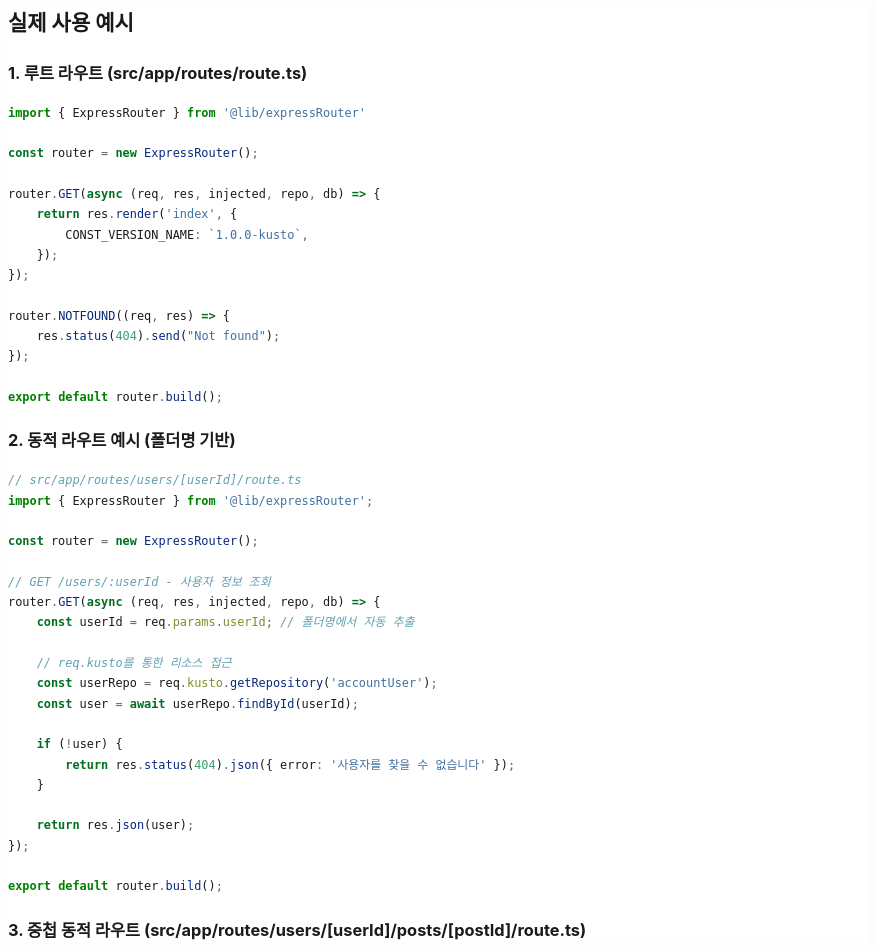## 실제 사용 예시

### 1. 루트 라우트 (src/app/routes/route.ts)

```typescript
import { ExpressRouter } from '@lib/expressRouter'

const router = new ExpressRouter();

router.GET(async (req, res, injected, repo, db) => {
    return res.render('index', { 
        CONST_VERSION_NAME: `1.0.0-kusto`,
    });
});

router.NOTFOUND((req, res) => {
    res.status(404).send("Not found");
});

export default router.build();
```

### 2. 동적 라우트 예시 (폴더명 기반)

```typescript
// src/app/routes/users/[userId]/route.ts
import { ExpressRouter } from '@lib/expressRouter';

const router = new ExpressRouter();

// GET /users/:userId - 사용자 정보 조회
router.GET(async (req, res, injected, repo, db) => {
    const userId = req.params.userId; // 폴더명에서 자동 추출
    
    // req.kusto를 통한 리소스 접근
    const userRepo = req.kusto.getRepository('accountUser');
    const user = await userRepo.findById(userId);
    
    if (!user) {
        return res.status(404).json({ error: '사용자를 찾을 수 없습니다' });
    }
    
    return res.json(user);
});

export default router.build();
```

### 3. 중첩 동적 라우트 (src/app/routes/users/[userId]/posts/[postId]/route.ts)
